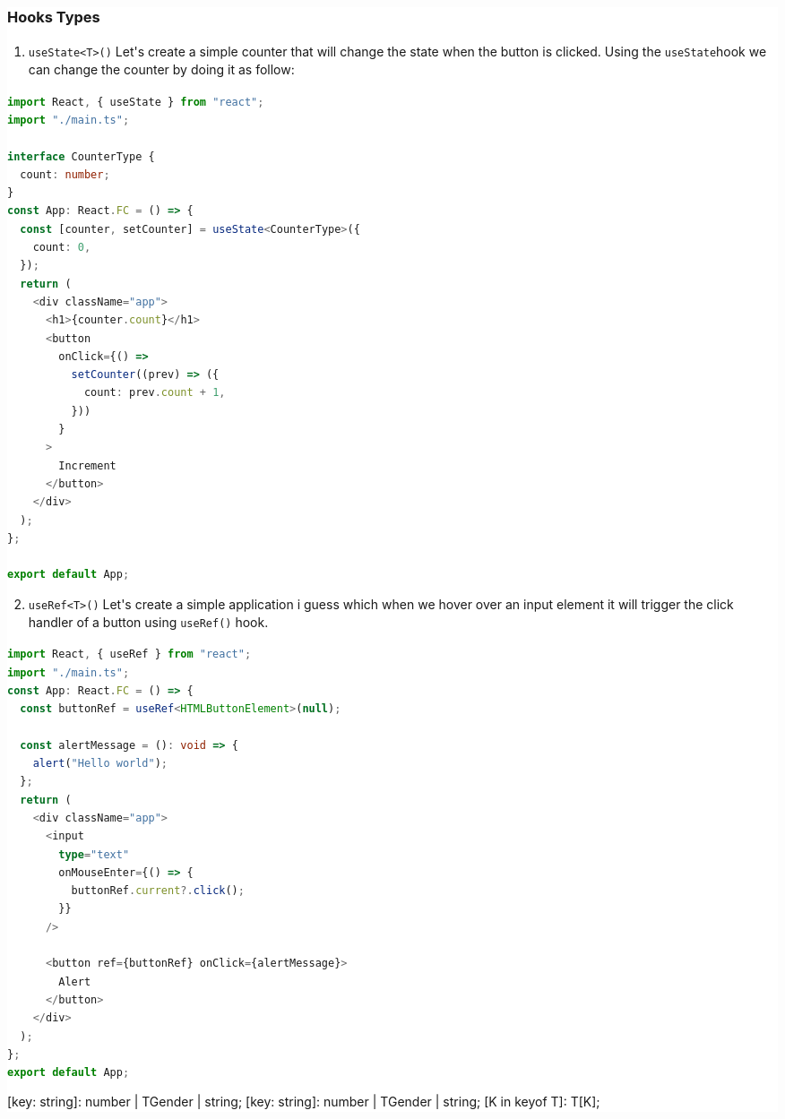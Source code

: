### Hooks Types

1. `useState<T>()`
   Let's create a simple counter that will change the state when the button is clicked. Using the `useState`hook we can change the counter by doing it as follow:

```ts
import React, { useState } from "react";
import "./main.ts";

interface CounterType {
  count: number;
}
const App: React.FC = () => {
  const [counter, setCounter] = useState<CounterType>({
    count: 0,
  });
  return (
    <div className="app">
      <h1>{counter.count}</h1>
      <button
        onClick={() =>
          setCounter((prev) => ({
            count: prev.count + 1,
          }))
        }
      >
        Increment
      </button>
    </div>
  );
};

export default App;
```

2. `useRef<T>()`
   Let's create a simple application i guess which when we hover over an input element it will trigger the click handler of a button using `useRef()` hook.

```ts
import React, { useRef } from "react";
import "./main.ts";
const App: React.FC = () => {
  const buttonRef = useRef<HTMLButtonElement>(null);

  const alertMessage = (): void => {
    alert("Hello world");
  };
  return (
    <div className="app">
      <input
        type="text"
        onMouseEnter={() => {
          buttonRef.current?.click();
        }}
      />

      <button ref={buttonRef} onClick={alertMessage}>
        Alert
      </button>
    </div>
  );
};
export default App;
```

  [K in keyof T as RemoveMaps<K>]: T[K];
  [K in Extract<keyof T, `a${string}`>]: T[K];
  [K in _ExtractedKeys]: T[K];
  [key: string]: number | TGender | string;
  [key: string]: number | TGender | string;
  [K in keyof T]: T[K];